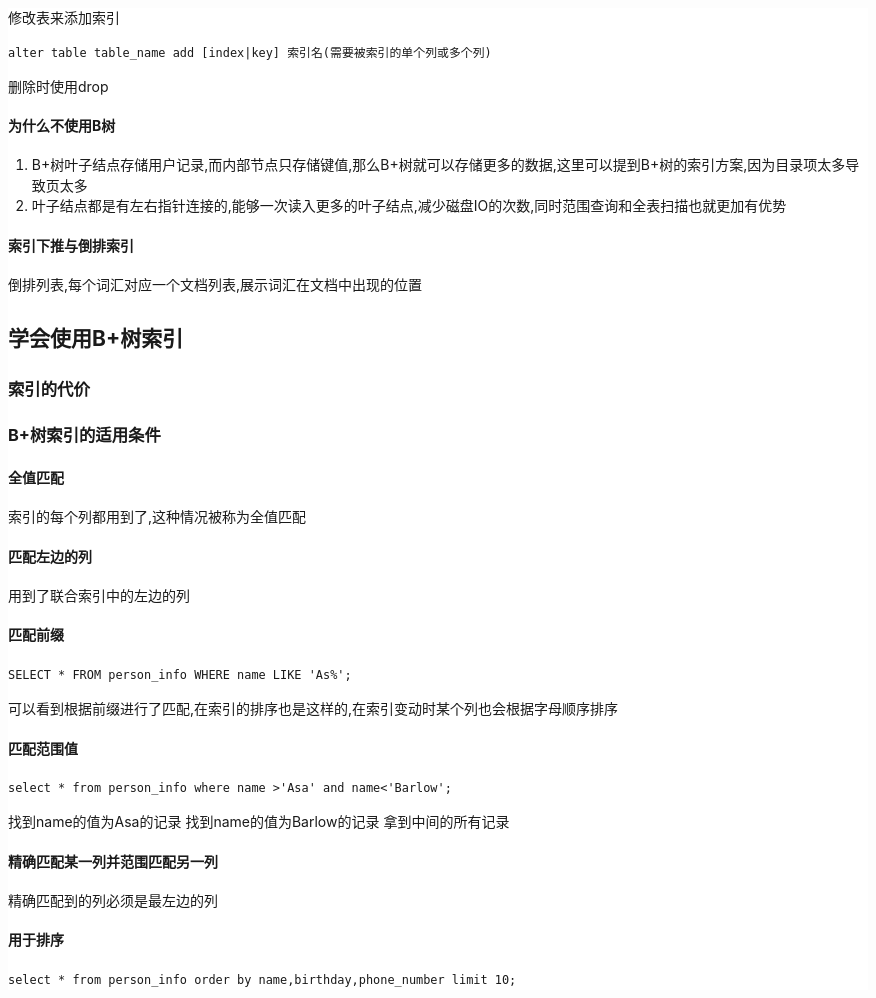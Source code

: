 修改表来添加索引

```mysql
alter table table_name add [index|key] 索引名(需要被索引的单个列或多个列)
```

删除时使用drop

#### 为什么不使用B树

1. B+树叶子结点存储用户记录,而内部节点只存储键值,那么B+树就可以存储更多的数据,这里可以提到B+树的索引方案,因为目录项太多导致页太多
2. 叶子结点都是有左右指针连接的,能够一次读入更多的叶子结点,减少磁盘IO的次数,同时范围查询和全表扫描也就更加有优势

#### 索引下推与倒排索引

倒排列表,每个词汇对应一个文档列表,展示词汇在文档中出现的位置

## 学会使用B+树索引

### 索引的代价

### B+树索引的适用条件

#### 全值匹配

索引的每个列都用到了,这种情况被称为全值匹配

#### 匹配左边的列

用到了联合索引中的左边的列

#### 匹配前缀

```mysql
SELECT * FROM person_info WHERE name LIKE 'As%';
```

可以看到根据前缀进行了匹配,在索引的排序也是这样的,在索引变动时某个列也会根据字母顺序排序

#### 匹配范围值

```mysql
select * from person_info where name >'Asa' and name<'Barlow';
```

找到name的值为Asa的记录
找到name的值为Barlow的记录
拿到中间的所有记录

#### 精确匹配某一列并范围匹配另一列

精确匹配到的列必须是最左边的列

#### 用于排序

```mysql
select * from person_info order by name,birthday,phone_number limit 10;
```
